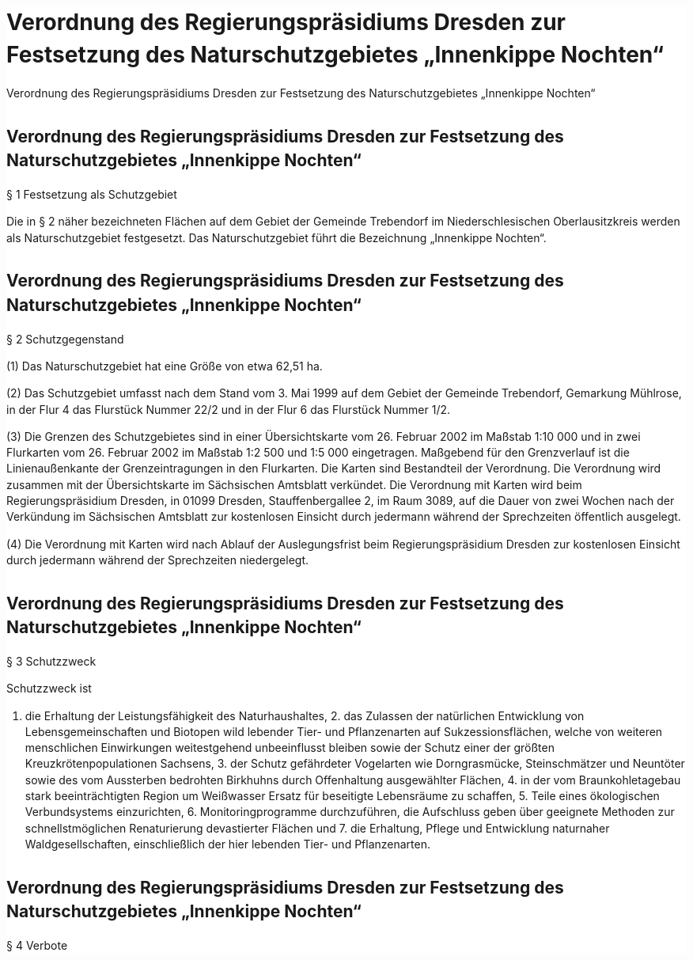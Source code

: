 # Verordnung des Regierungspräsidiums Dresden zur Festsetzung des Naturschutzgebietes „Innenkippe Nochten“ 


Verordnung des Regierungspräsidiums Dresden zur Festsetzung des Naturschutzgebietes „Innenkippe Nochten“

## Verordnung des Regierungspräsidiums Dresden zur Festsetzung des Naturschutzgebietes „Innenkippe Nochten“ 
 § 1 Festsetzung als Schutzgebiet

Die in § 2 näher bezeichneten Flächen auf dem Gebiet der Gemeinde Trebendorf im Niederschlesischen Oberlausitzkreis werden als Naturschutzgebiet festgesetzt. Das Naturschutzgebiet führt die Bezeichnung „Innenkippe Nochten“.


## Verordnung des Regierungspräsidiums Dresden zur Festsetzung des Naturschutzgebietes „Innenkippe Nochten“ 
 § 2 Schutzgegenstand

(1) Das Naturschutzgebiet hat eine Größe von etwa 62,51 ha.

(2) Das Schutzgebiet umfasst nach dem Stand vom 3. Mai 1999 auf dem Gebiet der Gemeinde Trebendorf, Gemarkung Mühlrose, in der Flur 4 das Flurstück Nummer 22/2 und in der Flur 6 das Flurstück Nummer 1/2.

(3) Die Grenzen des Schutzgebietes sind in einer Übersichtskarte vom 26. Februar 2002 im Maßstab 1:10 000 und in zwei Flurkarten vom 26. Februar 2002 im Maßstab 1:2 500 und 1:5 000 eingetragen. Maßgebend für den Grenzverlauf ist die Linienaußenkante der Grenzeintragungen in den Flurkarten. Die Karten sind Bestandteil der Verordnung. Die Verordnung wird zusammen mit der Übersichtskarte im Sächsischen Amtsblatt verkündet. Die Verordnung mit Karten wird beim Regierungspräsidium Dresden, in 01099 Dresden, Stauffenbergallee 2, im Raum 3089, auf die Dauer von zwei Wochen nach der Verkündung im Sächsischen Amtsblatt zur kostenlosen Einsicht durch jedermann während der Sprechzeiten öffentlich ausgelegt.

(4) Die Verordnung mit Karten wird nach Ablauf der Auslegungsfrist beim Regierungspräsidium Dresden zur kostenlosen Einsicht durch jedermann während der Sprechzeiten niedergelegt.


## Verordnung des Regierungspräsidiums Dresden zur Festsetzung des Naturschutzgebietes „Innenkippe Nochten“ 
 § 3 Schutzzweck

Schutzzweck ist

1. die Erhaltung der Leistungsfähigkeit des Naturhaushaltes, 2. das Zulassen der natürlichen Entwicklung von Lebensgemeinschaften und Biotopen wild lebender Tier- und Pflanzenarten auf Sukzessionsflächen, welche von weiteren menschlichen Einwirkungen weitestgehend unbeeinflusst bleiben sowie der Schutz einer der größten Kreuzkrötenpopulationen Sachsens, 3. der Schutz gefährdeter Vogelarten wie Dorngrasmücke, Steinschmätzer und Neuntöter sowie des vom Aussterben bedrohten Birkhuhns durch Offenhaltung ausgewählter Flächen, 4. in der vom Braunkohletagebau stark beeinträchtigten Region um Weißwasser Ersatz für beseitigte Lebensräume zu schaffen, 5. Teile eines ökologischen Verbundsystems einzurichten, 6. Monitoringprogramme durchzuführen, die Aufschluss geben über geeignete Methoden zur schnellstmöglichen Renaturierung devastierter Flächen und 7. die Erhaltung, Pflege und Entwicklung naturnaher Waldgesellschaften, einschließlich der hier lebenden Tier- und Pflanzenarten. 
## Verordnung des Regierungspräsidiums Dresden zur Festsetzung des Naturschutzgebietes „Innenkippe Nochten“ 
 § 4 Verbote
